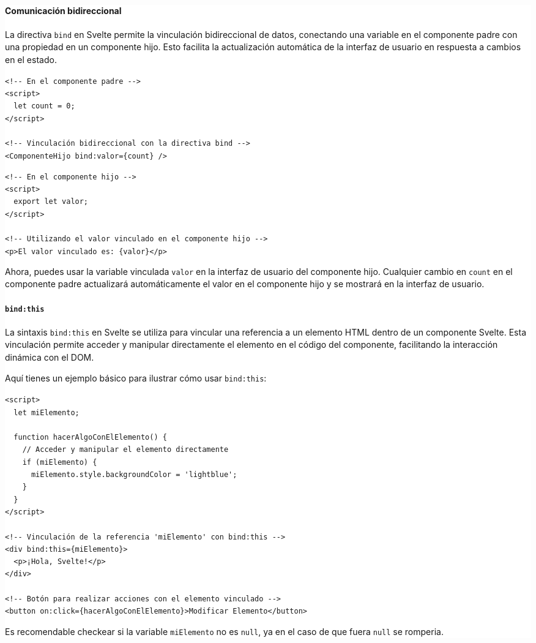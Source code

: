 #### Comunicación bidireccional

La directiva `bind` en Svelte permite la vinculación bidireccional de datos, conectando una variable en el componente padre con una propiedad en un componente hijo. Esto facilita la actualización automática de la interfaz de usuario en respuesta a cambios en el estado.

```markup
<!-- En el componente padre -->
<script>
  let count = 0;
</script>

<!-- Vinculación bidireccional con la directiva bind -->
<ComponenteHijo bind:valor={count} />
```

```markup
<!-- En el componente hijo -->
<script>
  export let valor;
</script>

<!-- Utilizando el valor vinculado en el componente hijo -->
<p>El valor vinculado es: {valor}</p>
```

Ahora, puedes usar la variable vinculada `valor` en la interfaz de usuario del componente hijo. Cualquier cambio en `count` en el componente padre actualizará automáticamente el valor en el componente hijo y se mostrará en la interfaz de usuario.

#### `bind:this`

La sintaxis `bind:this` en Svelte se utiliza para vincular una referencia a un elemento HTML dentro de un componente Svelte. Esta vinculación permite acceder y manipular directamente el elemento en el código del componente, facilitando la interacción dinámica con el DOM.

Aquí tienes un ejemplo básico para ilustrar cómo usar `bind:this`:

```markup
<script>
  let miElemento;

  function hacerAlgoConElElemento() {
    // Acceder y manipular el elemento directamente
    if (miElemento) {
      miElemento.style.backgroundColor = 'lightblue';
    }
  }
</script>

<!-- Vinculación de la referencia 'miElemento' con bind:this -->
<div bind:this={miElemento}>
  <p>¡Hola, Svelte!</p>
</div>

<!-- Botón para realizar acciones con el elemento vinculado -->
<button on:click={hacerAlgoConElElemento}>Modificar Elemento</button>
```

Es  recomendable checkear si la variable `miElemento` no es `null`, ya en el caso de que fuera `null` se romperia.
